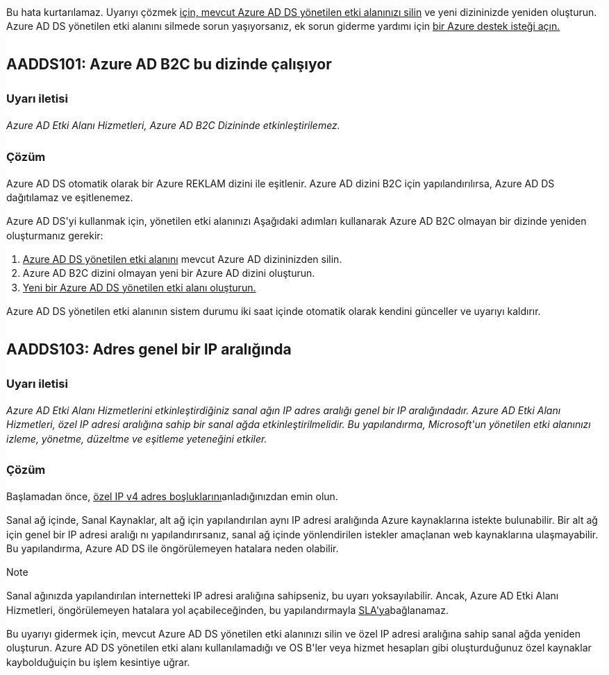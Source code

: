Bu hata kurtarılamaz. Uyarıyı çözmek [için, mevcut Azure AD DS yönetilen etki alanınızı silin](delete-aadds.md) ve yeni dizininizde yeniden oluşturun. Azure AD DS yönetilen etki alanını silmede sorun yaşıyorsanız, ek sorun giderme yardımı için [bir Azure destek isteği açın.][azure-support]

## <a name="aadds101-azure-ad-b2c-is-running-in-this-directory"></a>AADDS101: Azure AD B2C bu dizinde çalışıyor

### <a name="alert-message"></a>Uyarı iletisi

*Azure AD Etki Alanı Hizmetleri, Azure AD B2C Dizininde etkinleştirilemez.*

### <a name="resolution"></a>Çözüm

Azure AD DS otomatik olarak bir Azure REKLAM dizini ile eşitlenir. Azure AD dizini B2C için yapılandırılırsa, Azure AD DS dağıtılamaz ve eşitlenemez.

Azure AD DS'yi kullanmak için, yönetilen etki alanınızı Aşağıdaki adımları kullanarak Azure AD B2C olmayan bir dizinde yeniden oluşturmanız gerekir:

1. [Azure AD DS yönetilen etki alanını](delete-aadds.md) mevcut Azure AD dizininizden silin.
1. Azure AD B2C dizini olmayan yeni bir Azure AD dizini oluşturun.
1. [Yeni bir Azure AD DS yönetilen etki alanı oluşturun.](tutorial-create-instance.md)

Azure AD DS yönetilen etki alanının sistem durumu iki saat içinde otomatik olarak kendini günceller ve uyarıyı kaldırır.

## <a name="aadds103-address-is-in-a-public-ip-range"></a>AADDS103: Adres genel bir IP aralığında

### <a name="alert-message"></a>Uyarı iletisi

*Azure AD Etki Alanı Hizmetlerini etkinleştirdiğiniz sanal ağın IP adres aralığı genel bir IP aralığındadır. Azure AD Etki Alanı Hizmetleri, özel IP adresi aralığına sahip bir sanal ağda etkinleştirilmelidir. Bu yapılandırma, Microsoft'un yönetilen etki alanınızı izleme, yönetme, düzeltme ve eşitleme yeteneğini etkiler.*

### <a name="resolution"></a>Çözüm

Başlamadan önce, [özel IP v4 adres boşluklarını](https://en.wikipedia.org/wiki/Private_network#Private_IPv4_address_spaces)anladığınızdan emin olun.

Sanal ağ içinde, Sanal Kaynaklar, alt ağ için yapılandırılan aynı IP adresi aralığında Azure kaynaklarına istekte bulunabilir. Bir alt ağ için genel bir IP adresi aralığı nı yapılandırırsanız, sanal ağ içinde yönlendirilen istekler amaçlanan web kaynaklarına ulaşmayabilir. Bu yapılandırma, Azure AD DS ile öngörülemeyen hatalara neden olabilir.

> [!NOTE]
> Sanal ağınızda yapılandırılan internetteki IP adresi aralığına sahipseniz, bu uyarı yoksayılabilir. Ancak, Azure AD Etki Alanı Hizmetleri, öngörülemeyen hatalara yol açabileceğinden, bu yapılandırmayla [SLA'ya](https://azure.microsoft.com/support/legal/sla/active-directory-ds/v1_0/)bağlanamaz.

Bu uyarıyı gidermek için, mevcut Azure AD DS yönetilen etki alanınızı silin ve özel IP adresi aralığına sahip sanal ağda yeniden oluşturun. Azure AD DS yönetilen etki alanı kullanılamadığı ve OS B'ler veya hizmet hesapları gibi oluşturduğunuz özel kaynaklar kaybolduğuiçin bu işlem kesintiye uğrar.


[azure-support]: ../active-directory/fundamentals/active-directory-troubleshooting-support-howto.md